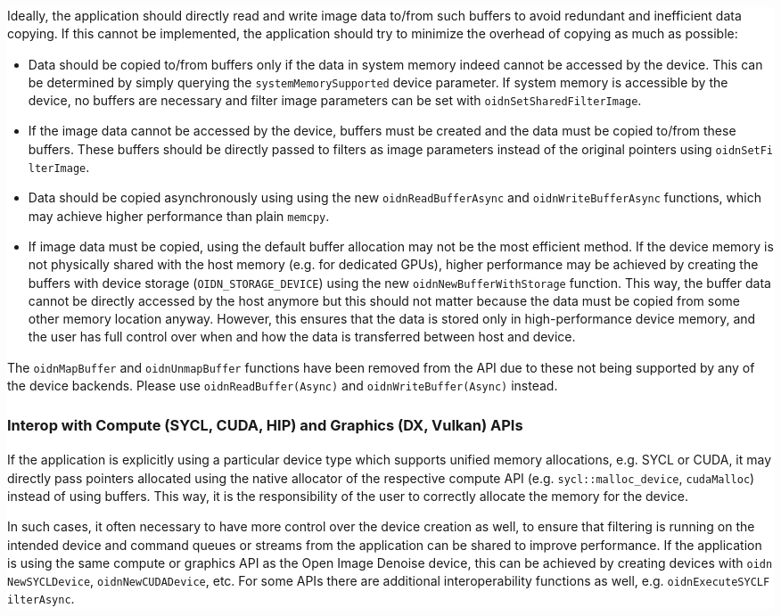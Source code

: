 Ideally, the application should directly read and write image data
to/from such buffers to avoid redundant and inefficient data copying. If
this cannot be implemented, the application should try to minimize the
overhead of copying as much as possible:

  - Data should be copied to/from buffers only if the data in system
    memory indeed cannot be accessed by the device. This can be
    determined by simply querying the `systemMemorySupported` device
    parameter. If system memory is accessible by the device, no buffers
    are necessary and filter image parameters can be set with
    `oidnSetSharedFilterImage`.

  - If the image data cannot be accessed by the device, buffers must be
    created and the data must be copied to/from these buffers. These
    buffers should be directly passed to filters as image parameters
    instead of the original pointers using `oidnSetFilterImage`.

  - Data should be copied asynchronously using using the new
    `oidnReadBufferAsync` and `oidnWriteBufferAsync` functions, which
    may achieve higher performance than plain `memcpy`.

  - If image data must be copied, using the default buffer allocation
    may not be the most efficient method. If the device memory is not
    physically shared with the host memory (e.g. for dedicated GPUs),
    higher performance may be achieved by creating the buffers with
    device storage (`OIDN_STORAGE_DEVICE`) using the new
    `oidnNewBufferWithStorage` function. This way, the buffer data
    cannot be directly accessed by the host anymore but this should not
    matter because the data must be copied from some other memory
    location anyway. However, this ensures that the data is stored only
    in high-performance device memory, and the user has full control
    over when and how the data is transferred between host and device.

The `oidnMapBuffer` and `oidnUnmapBuffer` functions have been removed
from the API due to these not being supported by any of the device
backends. Please use `oidnReadBuffer(Async)` and
`oidnWriteBuffer(Async)` instead.

### Interop with Compute (SYCL, CUDA, HIP) and Graphics (DX, Vulkan) APIs

If the application is explicitly using a particular device type which
supports unified memory allocations, e.g. SYCL or CUDA, it may directly
pass pointers allocated using the native allocator of the respective
compute API (e.g. `sycl::malloc_device`, `cudaMalloc`) instead of using
buffers. This way, it is the responsibility of the user to correctly
allocate the memory for the device.

In such cases, it often necessary to have more control over the device
creation as well, to ensure that filtering is running on the intended
device and command queues or streams from the application can be shared
to improve performance. If the application is using the same compute or
graphics API as the Open Image Denoise device, this can be achieved by
creating devices with `oidnNewSYCLDevice`, `oidnNewCUDADevice`, etc. For
some APIs there are additional interoperability functions as well,
e.g. `oidnExecuteSYCLFilterAsync`.
